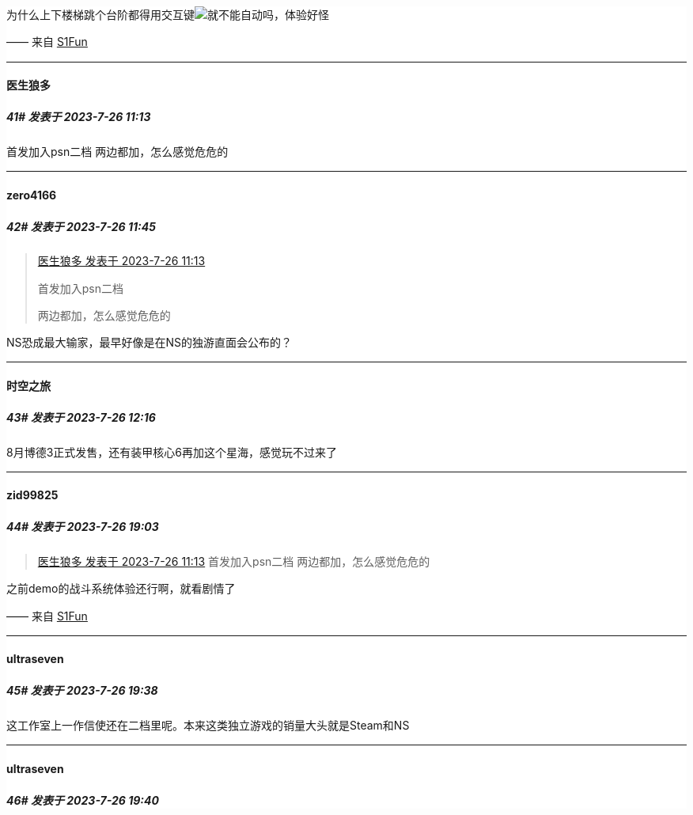 为什么上下楼梯跳个台阶都得用交互键<img src="https://static.saraba1st.com/image/smiley/face2017/020.png" referrerpolicy="no-referrer">就不能自动吗，体验好怪

—— 来自 [S1Fun](https://s1fun.koalcat.com)

*****

####  医生狼多  
##### 41#       发表于 2023-7-26 11:13

首发加入psn二档
两边都加，怎么感觉危危的

*****

####  zero4166  
##### 42#       发表于 2023-7-26 11:45

<blockquote><a href="httphttps://bbs.saraba1st.com/2b/forum.php?mod=redirect&amp;goto=findpost&amp;pid=61792496&amp;ptid=2111643" target="_blank">医生狼多 发表于 2023-7-26 11:13</a>

首发加入psn二档

两边都加，怎么感觉危危的</blockquote>
NS恐成最大输家，最早好像是在NS的独游直面会公布的？

*****

####  时空之旅  
##### 43#       发表于 2023-7-26 12:16

8月博德3正式发售，还有装甲核心6再加这个星海，感觉玩不过来了

*****

####  zid99825  
##### 44#       发表于 2023-7-26 19:03

<blockquote><a href="httphttps://bbs.saraba1st.com/2b/forum.php?mod=redirect&amp;goto=findpost&amp;pid=61792496&amp;ptid=2111643" target="_blank">医生狼多 发表于 2023-7-26 11:13</a>
首发加入psn二档
两边都加，怎么感觉危危的</blockquote>
之前demo的战斗系统体验还行啊，就看剧情了

—— 来自 [S1Fun](https://s1fun.koalcat.com)

*****

####  ultraseven  
##### 45#       发表于 2023-7-26 19:38

这工作室上一作信使还在二档里呢。本来这类独立游戏的销量大头就是Steam和NS

*****

####  ultraseven  
##### 46#       发表于 2023-7-26 19:40

